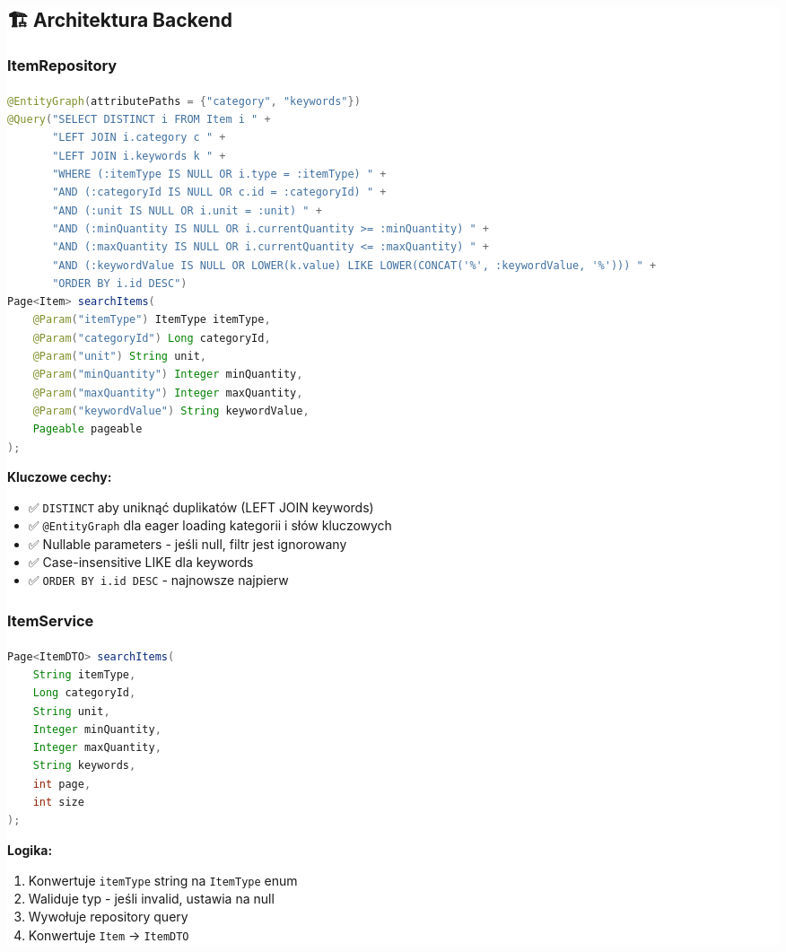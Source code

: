 
## 🏗️ Architektura Backend

### ItemRepository

```java
@EntityGraph(attributePaths = {"category", "keywords"})
@Query("SELECT DISTINCT i FROM Item i " +
       "LEFT JOIN i.category c " +
       "LEFT JOIN i.keywords k " +
       "WHERE (:itemType IS NULL OR i.type = :itemType) " +
       "AND (:categoryId IS NULL OR c.id = :categoryId) " +
       "AND (:unit IS NULL OR i.unit = :unit) " +
       "AND (:minQuantity IS NULL OR i.currentQuantity >= :minQuantity) " +
       "AND (:maxQuantity IS NULL OR i.currentQuantity <= :maxQuantity) " +
       "AND (:keywordValue IS NULL OR LOWER(k.value) LIKE LOWER(CONCAT('%', :keywordValue, '%'))) " +
       "ORDER BY i.id DESC")
Page<Item> searchItems(
    @Param("itemType") ItemType itemType,
    @Param("categoryId") Long categoryId,
    @Param("unit") String unit,
    @Param("minQuantity") Integer minQuantity,
    @Param("maxQuantity") Integer maxQuantity,
    @Param("keywordValue") String keywordValue,
    Pageable pageable
);
```

**Kluczowe cechy:**
- ✅ `DISTINCT` aby uniknąć duplikatów (LEFT JOIN keywords)
- ✅ `@EntityGraph` dla eager loading kategorii i słów kluczowych
- ✅ Nullable parameters - jeśli null, filtr jest ignorowany
- ✅ Case-insensitive LIKE dla keywords
- ✅ `ORDER BY i.id DESC` - najnowsze najpierw

### ItemService

```java
Page<ItemDTO> searchItems(
    String itemType,
    Long categoryId,
    String unit,
    Integer minQuantity,
    Integer maxQuantity,
    String keywords,
    int page,
    int size
);
```

**Logika:**
1. Konwertuje `itemType` string na `ItemType` enum
2. Waliduje typ - jeśli invalid, ustawia na null
3. Wywołuje repository query
4. Konwertuje `Item` → `ItemDTO`
